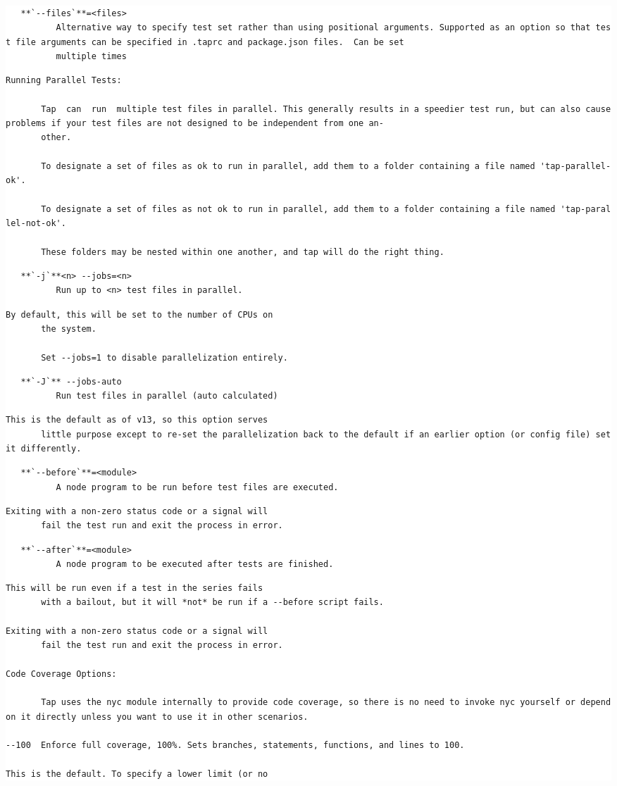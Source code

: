        **`--files`**=<files>
              Alternative way to specify test set rather than using positional arguments. Supported as an option so that test file arguments can be specified in .taprc and package.json files.  Can be set
              multiple times

```
Running Parallel Tests:

       Tap  can  run  multiple test files in parallel. This generally results in a speedier test run, but can also cause problems if your test files are not designed to be independent from one an‐
       other.

       To designate a set of files as ok to run in parallel, add them to a folder containing a file named 'tap-parallel-ok'.

       To designate a set of files as not ok to run in parallel, add them to a folder containing a file named 'tap-parallel-not-ok'.

       These folders may be nested within one another, and tap will do the right thing.
```


       **`-j`**<n> --jobs=<n>
              Run up to <n> test files in parallel.

```
By default, this will be set to the number of CPUs on
       the system.

       Set --jobs=1 to disable parallelization entirely.
```


       **`-J`** --jobs-auto
              Run test files in parallel (auto calculated)

```
This is the default as of v13, so this option serves
       little purpose except to re-set the parallelization back to the default if an earlier option (or config file) set it differently.
```


       **`--before`**=<module>
              A node program to be run before test files are executed.

```
Exiting with a non-zero status code or a signal will
       fail the test run and exit the process in error.
```


       **`--after`**=<module>
              A node program to be executed after tests are finished.

```
This will be run even if a test in the series fails
       with a bailout, but it will *not* be run if a --before script fails.

Exiting with a non-zero status code or a signal will
       fail the test run and exit the process in error.

Code Coverage Options:

       Tap uses the nyc module internally to provide code coverage, so there is no need to invoke nyc yourself or depend on it directly unless you want to use it in other scenarios.

--100  Enforce full coverage, 100%. Sets branches, statements, functions, and lines to 100.

This is the default. To specify a lower limit (or no
```